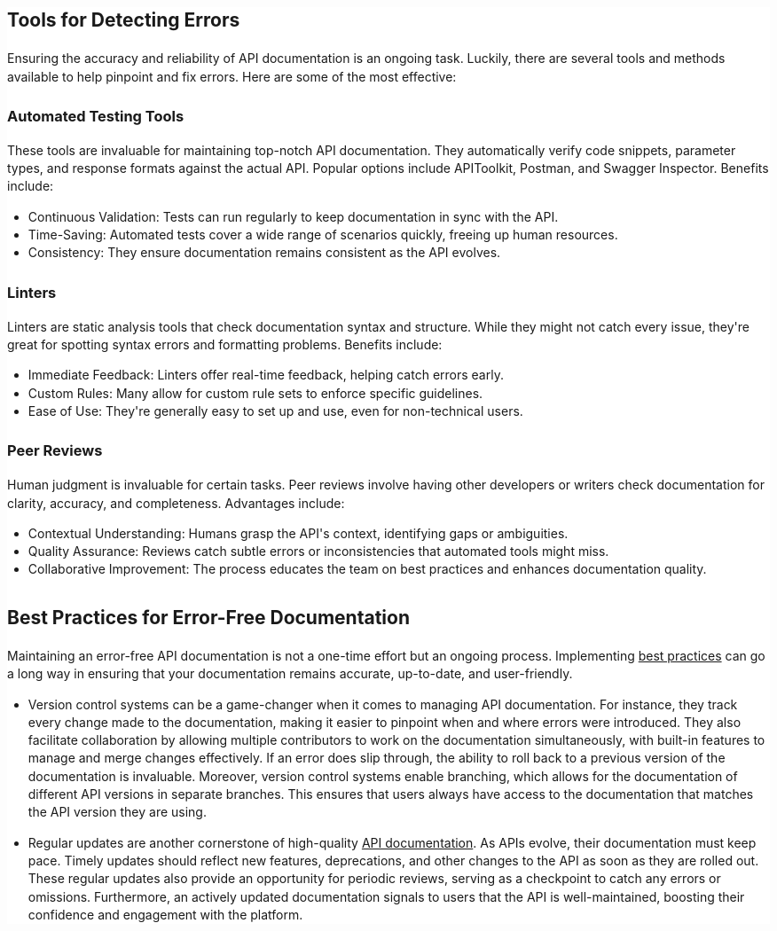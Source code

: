 ## Tools for Detecting Errors

Ensuring the accuracy and reliability of API documentation is an ongoing task. Luckily, there are several tools and methods available to help pinpoint and fix errors. Here are some of the most effective:

### Automated Testing Tools
These tools are invaluable for maintaining top-notch API documentation. They automatically verify code snippets, parameter types, and response formats against the actual API. Popular options include APIToolkit, Postman, and Swagger Inspector. Benefits include:

- Continuous Validation: Tests can run regularly to keep documentation in sync with the API.
- Time-Saving: Automated tests cover a wide range of scenarios quickly, freeing up human resources.
- Consistency: They ensure documentation remains consistent as the API evolves.

### Linters
Linters are static analysis tools that check documentation syntax and structure. While they might not catch every issue, they're great for spotting syntax errors and formatting problems. Benefits include:

- Immediate Feedback: Linters offer real-time feedback, helping catch errors early.
- Custom Rules: Many allow for custom rule sets to enforce specific guidelines.
- Ease of Use: They're generally easy to set up and use, even for non-technical users.

### Peer Reviews
Human judgment is invaluable for certain tasks. Peer reviews involve having other developers or writers check documentation for clarity, accuracy, and completeness. Advantages include:

- Contextual Understanding: Humans grasp the API's context, identifying gaps or ambiguities.
- Quality Assurance: Reviews catch subtle errors or inconsistencies that automated tools might miss.
- Collaborative Improvement: The process educates the team on best practices and enhances documentation quality.

## Best Practices for Error-Free Documentation

Maintaining an error-free API documentation is not a one-time effort but an ongoing process. Implementing [best practices]((https://apitoolkit.io/blog/how-to-generate-automated-api-documentation/)) can go a long way in ensuring that your documentation remains accurate, up-to-date, and user-friendly.

- Version control systems can be a game-changer when it comes to managing API documentation. For instance, they track every change made to the documentation, making it easier to pinpoint when and where errors were introduced. They also facilitate collaboration by allowing multiple contributors to work on the documentation simultaneously, with built-in features to manage and merge changes effectively. If an error does slip through, the ability to roll back to a previous version of the documentation is invaluable. Moreover, version control systems enable branching, which allows for the documentation of different API versions in separate branches. This ensures that users always have access to the documentation that matches the API version they are using.
  
- Regular updates are another cornerstone of high-quality [API documentation](https://apitoolkit.io/blog/how-to-generate-automated-api-documentation/). As APIs evolve, their documentation must keep pace. Timely updates should reflect new features, deprecations, and other changes to the API as soon as they are rolled out. These regular updates also provide an opportunity for periodic reviews, serving as a checkpoint to catch any errors or omissions. Furthermore, an actively updated documentation signals to users that the API is well-maintained, boosting their confidence and engagement with the platform.
